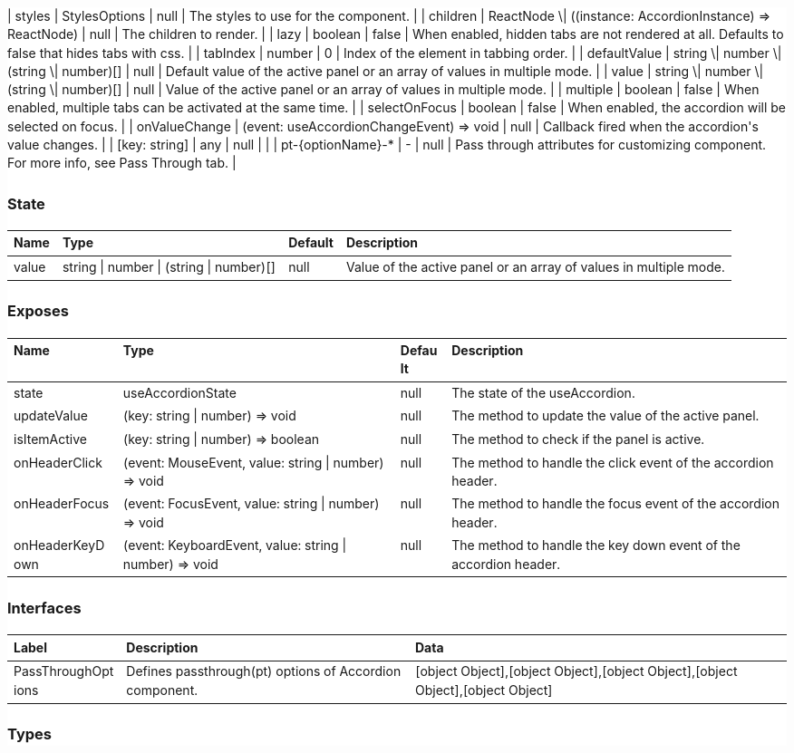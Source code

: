 | styles | StylesOptions<ComponentInstance> | null | The styles to use for the component. |
| children | ReactNode \\| ((instance: AccordionInstance) => ReactNode) | null | The children to render. |
| lazy | boolean | false | When enabled, hidden tabs are not rendered at all. Defaults to false that hides tabs with css. |
| tabIndex | number | 0 | Index of the element in tabbing order. |
| defaultValue | string \\| number \\| (string \\| number)[] | null | Default value of the active panel or an array of values in multiple mode. |
| value | string \\| number \\| (string \\| number)[] | null | Value of the active panel or an array of values in multiple mode. |
| multiple | boolean | false | When enabled, multiple tabs can be activated at the same time. |
| selectOnFocus | boolean | false | When enabled, the accordion will be selected on focus. |
| onValueChange | (event: useAccordionChangeEvent) => void | null | Callback fired when the accordion's value changes. |
| [key: string] | any | null |  |
| pt-{optionName}-* | - | null | Pass through attributes for customizing component. For more info, see Pass Through tab. |


### State

| Name | Type | Default | Description |
|:------|:------|:------|:------|
| value | string \\| number \\| (string \\| number)[] | null | Value of the active panel or an array of values in multiple mode. |


### Exposes

| Name | Type | Default | Description |
|:------|:------|:------|:------|
| state | useAccordionState | null | The state of the useAccordion. |
| updateValue | (key: string \\| number) => void | null | The method to update the value of the active panel. |
| isItemActive | (key: string \\| number) => boolean | null | The method to check if the panel is active. |
| onHeaderClick | (event: MouseEvent<HTMLButtonElement>, value: string \\| number) => void | null | The method to handle the click event of the accordion header. |
| onHeaderFocus | (event: FocusEvent<HTMLButtonElement>, value: string \\| number) => void | null | The method to handle the focus event of the accordion header. |
| onHeaderKeyDown | (event: KeyboardEvent<HTMLButtonElement>, value: string \\| number) => void | null | The method to handle the key down event of the accordion header. |


### Interfaces

| Label | Description | Data |
|:------|:------|:------|
| PassThroughOptions | Defines passthrough(pt) options of Accordion component. | [object Object],[object Object],[object Object],[object Object],[object Object] |


### Types
